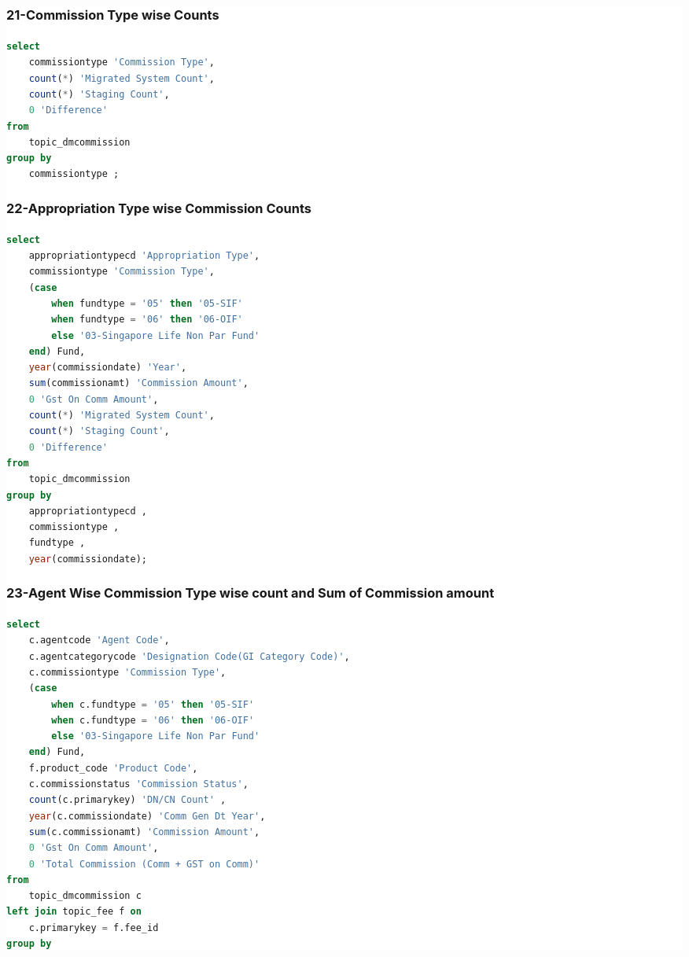 ### 21-Commission Type wise Counts

~~~sql
select
	commissiontype 'Commission Type',
	count(*) 'Migrated System Count',
	count(*) 'Staging Count',
	0 'Difference'
from
	topic_dmcommission
group by
	commissiontype ;
~~~

### 22-Appropriation Type wise Commission Counts

~~~sql
select
	appropriationtypecd 'Appropriation Type',
	commissiontype 'Commission Type',
	(case
		when fundtype = '05' then '05-SIF'
		when fundtype = '06' then '06-OIF'
		else '03-Singapore Life Non Par Fund'
	end) Fund,
	year(commissiondate) 'Year',
	sum(commissionamt) 'Commission Amount',
	0 'Gst On Comm Amount',
	count(*) 'Migrated System Count',
	count(*) 'Staging Count',
	0 'Difference'
from
	topic_dmcommission
group by 
	appropriationtypecd ,
	commissiontype ,
	fundtype ,
	year(commissiondate);
~~~

### 23-Agent Wise Commission Type wise count and Sum of Commission amount

~~~sql
select
	c.agentcode 'Agent Code',
	c.agentcategorycode 'Designation Code(GI Category Code)',
	c.commissiontype 'Commission Type',
	(case
		when c.fundtype = '05' then '05-SIF'
		when c.fundtype = '06' then '06-OIF'
		else '03-Singapore Life Non Par Fund'
	end) Fund,
	f.product_code 'Product Code',
	c.commissionstatus 'Commission Status',
	count(c.primarykey) 'DN/CN Count' ,
	year(c.commissiondate) 'Comm Gen Dt Year',
	sum(c.commissionamt) 'Commission Amount',
	0 'Gst On Comm Amount',
	0 'Total Commission (Comm + GST on Comm)'
from
	topic_dmcommission c
left join topic_fee f on
	c.primarykey = f.fee_id
group by 
~~~